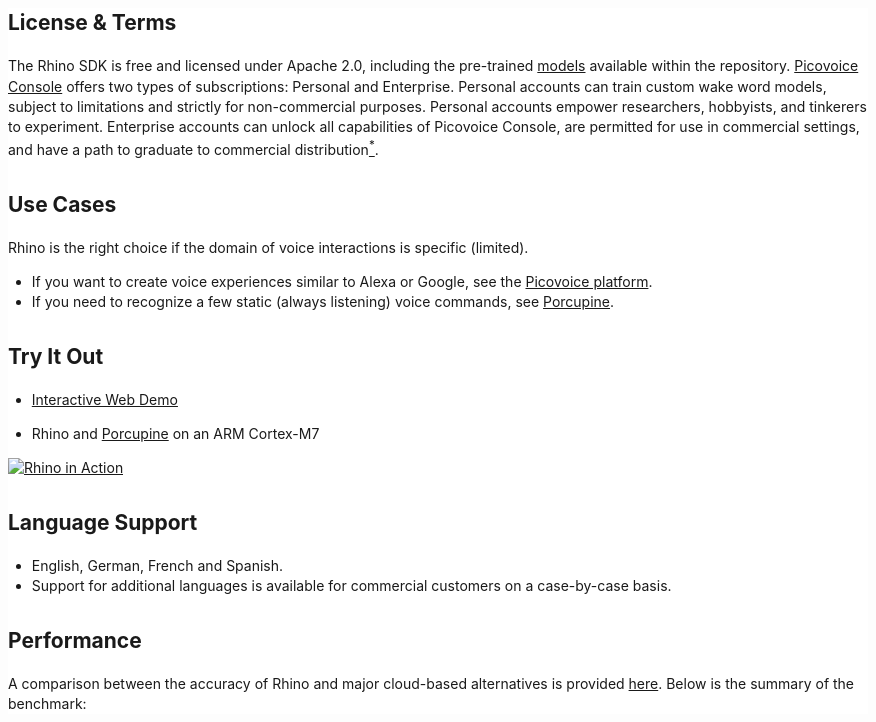## License & Terms

The Rhino SDK is free and licensed under Apache 2.0, including the pre-trained [models](/resources/contexts) available within the
repository. [Picovoice Console](https://picovoice.ai/console/) offers two types of subscriptions: Personal and Enterprise.
Personal accounts can train custom wake word models, subject to limitations and strictly for non-commercial purposes.
Personal accounts empower researchers, hobbyists, and tinkerers to experiment. Enterprise accounts can unlock all
capabilities of Picovoice Console, are permitted for use in commercial settings, and have a path to graduate to
commercial distribution[<sup>\*</sup>](https://picovoice.ai/pricing/).

## Use Cases

Rhino is the right choice if the domain of voice interactions is specific (limited).

- If you want to create voice experiences similar to Alexa or Google, see the [Picovoice platform](https://github.com/Picovoice/picovoice).
- If you need to recognize a few static (always listening) voice commands, see [Porcupine](https://github.com/Picovoice/porcupine).

## Try It Out

- [Interactive Web Demo](https://picovoice.ai/demos/barista/)

- Rhino and [Porcupine](https://github.com/Picovoice/porcupine) on an ARM Cortex-M7

[![Rhino in Action](https://img.youtube.com/vi/WadKhfLyqTQ/0.jpg)](https://www.youtube.com/watch?v=WadKhfLyqTQ)

## Language Support

- English, German, French and Spanish.
- Support for additional languages is available for commercial customers on a case-by-case basis.

## Performance

A comparison between the accuracy of Rhino and major cloud-based alternatives is provided
[here](https://github.com/Picovoice/speech-to-intent-benchmark). Below is the summary of the benchmark:
